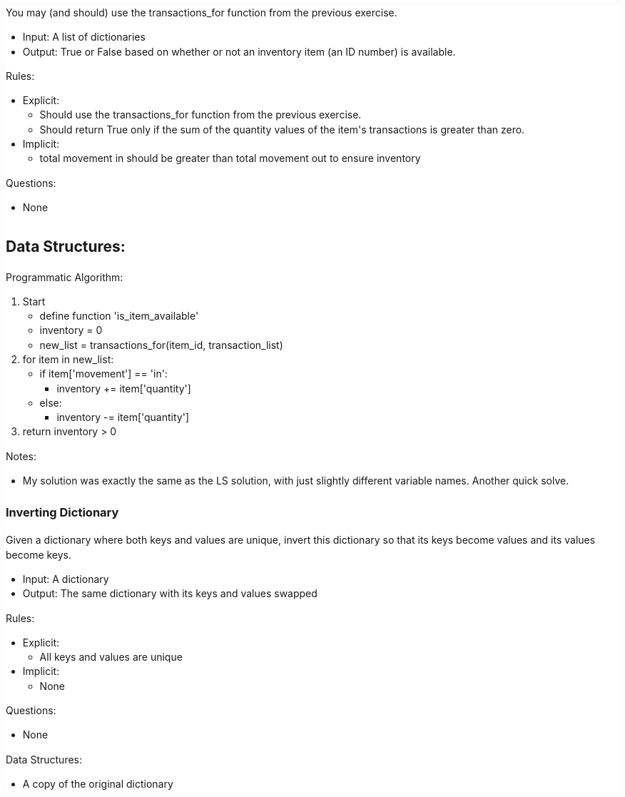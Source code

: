 You may (and should) use the transactions_for function from the previous
exercise.

- Input: A list of dictionaries
- Output: True or False based on whether or not an inventory item (an ID number)
    is available.

Rules:
- Explicit:
    - Should use the transactions_for function from the previous exercise.
    - Should return True only if the sum of the quantity values of the item's
        transactions is greater than zero.
- Implicit:
    - total movement in should be greater than total movement out to ensure
        inventory

Questions:
- None

Data Structures:
-

Programmatic Algorithm:
1. Start
    - define function 'is_item_available'
    - inventory = 0
    - new_list = transactions_for(item_id, transaction_list)
2. for item in new_list:
    - if item['movement'] == 'in':
        - inventory += item['quantity']
    - else:
        - inventory -= item['quantity']
3. return inventory > 0

Notes:
- My solution was exactly the same as the LS solution, with just slightly
  different variable names. Another quick solve.


### Inverting Dictionary
Given a dictionary where both keys and values are unique, invert this dictionary
so that its keys become values and its values become keys.

- Input: A dictionary
- Output: The same dictionary with its keys and values swapped

Rules:
- Explicit:
    - All keys and values are unique
- Implicit:
    - None

Questions:
- None

Data Structures:
- A copy of the original dictionary

